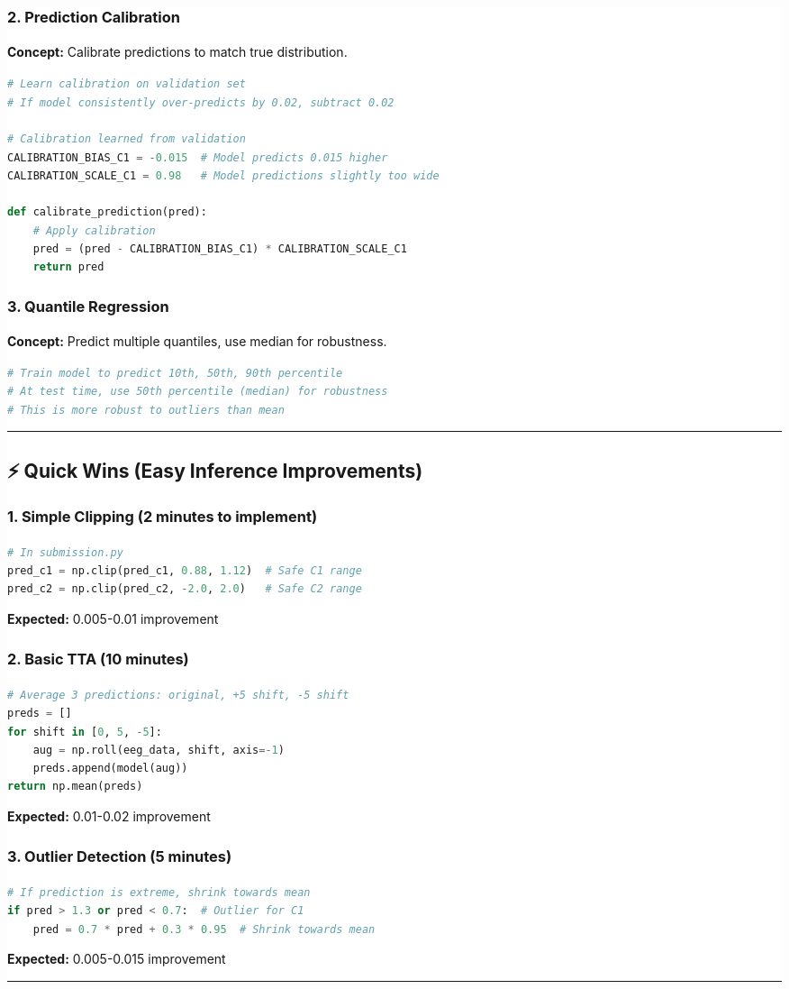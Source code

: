 ### 2. Prediction Calibration

**Concept:** Calibrate predictions to match true distribution.

```python
# Learn calibration on validation set
# If model consistently over-predicts by 0.02, subtract 0.02

# Calibration learned from validation
CALIBRATION_BIAS_C1 = -0.015  # Model predicts 0.015 higher
CALIBRATION_SCALE_C1 = 0.98   # Model predictions slightly too wide

def calibrate_prediction(pred):
    # Apply calibration
    pred = (pred - CALIBRATION_BIAS_C1) * CALIBRATION_SCALE_C1
    return pred
```

### 3. Quantile Regression

**Concept:** Predict multiple quantiles, use median for robustness.

```python
# Train model to predict 10th, 50th, 90th percentile
# At test time, use 50th percentile (median) for robustness
# This is more robust to outliers than mean
```

---

## ⚡ Quick Wins (Easy Inference Improvements)

### 1. Simple Clipping (2 minutes to implement)
```python
# In submission.py
pred_c1 = np.clip(pred_c1, 0.88, 1.12)  # Safe C1 range
pred_c2 = np.clip(pred_c2, -2.0, 2.0)   # Safe C2 range
```
**Expected:** 0.005-0.01 improvement

### 2. Basic TTA (10 minutes)
```python
# Average 3 predictions: original, +5 shift, -5 shift
preds = []
for shift in [0, 5, -5]:
    aug = np.roll(eeg_data, shift, axis=-1)
    preds.append(model(aug))
return np.mean(preds)
```
**Expected:** 0.01-0.02 improvement

### 3. Outlier Detection (5 minutes)
```python
# If prediction is extreme, shrink towards mean
if pred > 1.3 or pred < 0.7:  # Outlier for C1
    pred = 0.7 * pred + 0.3 * 0.95  # Shrink towards mean
```
**Expected:** 0.005-0.015 improvement

---
